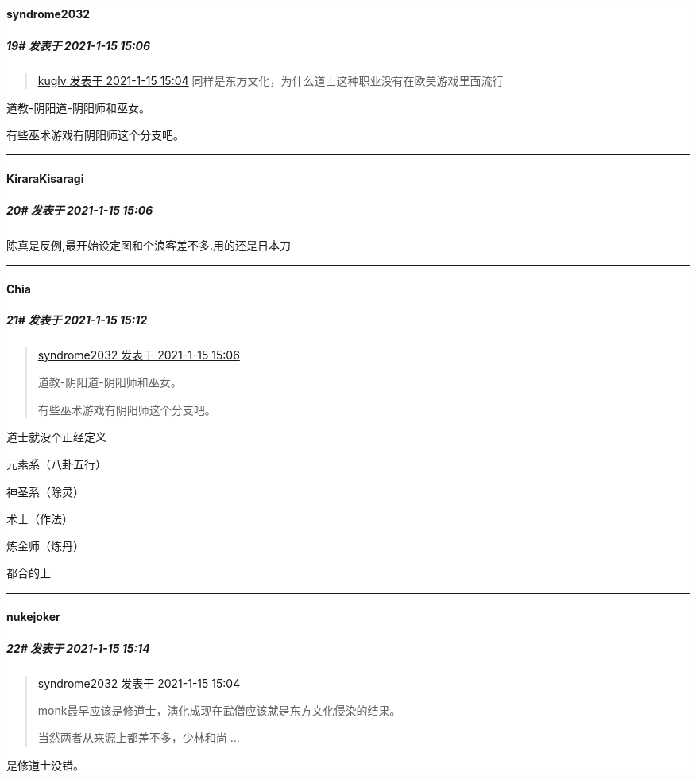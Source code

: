 ####  syndrome2032  
##### 19#       发表于 2021-1-15 15:06


<blockquote><a href="httphttps://bbs.saraba1st.com/2b/forum.php?mod=redirect&amp;goto=findpost&amp;pid=50043944&amp;ptid=1982960" target="_blank">kuglv 发表于 2021-1-15 15:04</a>
同样是东方文化，为什么道士这种职业没有在欧美游戏里面流行</blockquote>
道教-阴阳道-阴阳师和巫女。

有些巫术游戏有阴阳师这个分支吧。


-----

####  KiraraKisaragi  
##### 20#       发表于 2021-1-15 15:06


陈真是反例,最开始设定图和个浪客差不多.用的还是日本刀


-----

####  Chia  
##### 21#       发表于 2021-1-15 15:12


<blockquote><a href="httphttps://bbs.saraba1st.com/2b/forum.php?mod=redirect&amp;goto=findpost&amp;pid=50043955&amp;ptid=1982960" target="_blank">syndrome2032 发表于 2021-1-15 15:06</a>

道教-阴阳道-阴阳师和巫女。


有些巫术游戏有阴阳师这个分支吧。</blockquote>
道士就没个正经定义


元素系（八卦五行）

神圣系（除灵）

术士（作法）

炼金师（炼丹）


都合的上


-----

####  nukejoker  
##### 22#       发表于 2021-1-15 15:14


<blockquote><a href="httphttps://bbs.saraba1st.com/2b/forum.php?mod=redirect&amp;goto=findpost&amp;pid=50043941&amp;ptid=1982960" target="_blank">syndrome2032 发表于 2021-1-15 15:04</a>

monk最早应该是修道士，演化成现在武僧应该就是东方文化侵染的结果。


当然两者从来源上都差不多，少林和尚 ...</blockquote>
是修道士没错。

